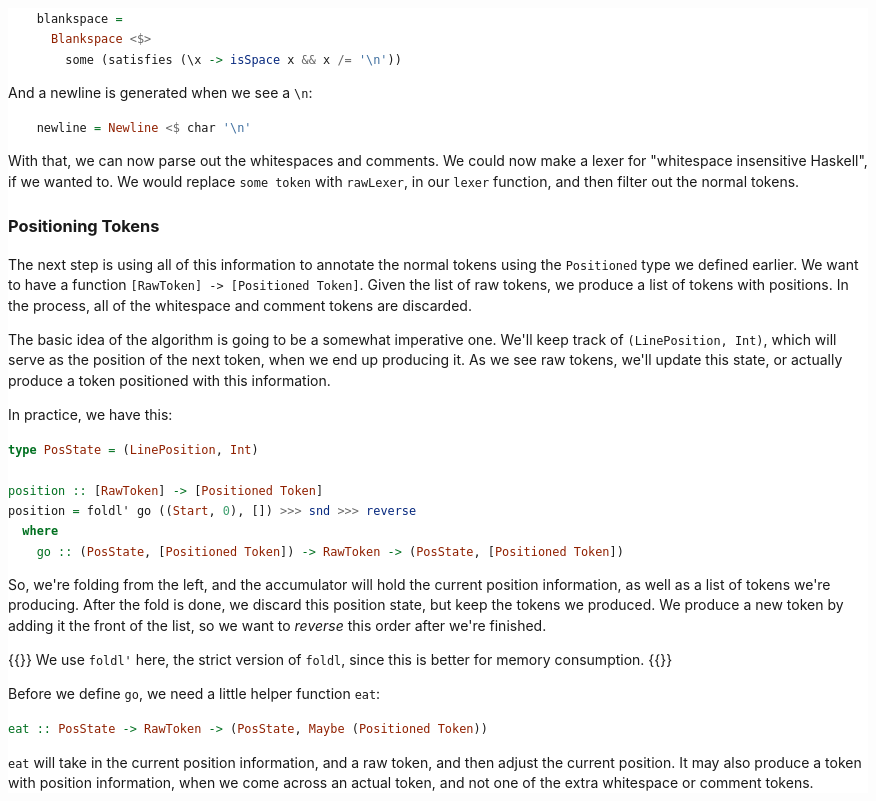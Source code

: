 ```haskell
    blankspace =
      Blankspace <$>
        some (satisfies (\x -> isSpace x && x /= '\n'))
```

And a newline is generated when we see a `\n`:

```haskell
    newline = Newline <$ char '\n'
```

With that, we can now parse out the whitespaces and comments.
We could now make a lexer for "whitespace insensitive Haskell", if we wanted to.
We would replace `some token` with `rawLexer`, in our `lexer` function,
and then filter out the normal tokens.

### Positioning Tokens

The next step is using all of this information to annotate
the normal tokens using the `Positioned` type we defined earlier.
We want to have a function `[RawToken] -> [Positioned Token]`. Given the
list of raw tokens, we produce a list of tokens with positions. In the process,
all of the whitespace and comment tokens are discarded.

The basic idea of the algorithm is going to be a somewhat imperative one.
We'll keep track of `(LinePosition, Int)`, which will serve as the position of the next token,
when we end up producing it. As we see raw tokens, we'll update this state,
or actually produce a token positioned with this information.

In practice, we have this:

```haskell
type PosState = (LinePosition, Int)

position :: [RawToken] -> [Positioned Token]
position = foldl' go ((Start, 0), []) >>> snd >>> reverse
  where
    go :: (PosState, [Positioned Token]) -> RawToken -> (PosState, [Positioned Token])
```

So, we're folding from the left, and the accumulator will hold the current position information,
as well as a list of tokens we're producing. After the fold is done, we discard this position state,
but keep the tokens we produced. We produce a new token by adding it the front of the list, so we
want to *reverse* this order after we're finished.

{{<note>}}
We use `foldl'` here, the strict version of `foldl`, since this is better for memory consumption.
{{</note>}}

Before we define `go`, we need a little helper function `eat`:

```haskell
eat :: PosState -> RawToken -> (PosState, Maybe (Positioned Token))
```

`eat` will take in the current position information, and a raw token, and then
adjust the current position. It may also produce a token with position information,
when we come across an actual token, and not one of the extra whitespace or comment
tokens.
